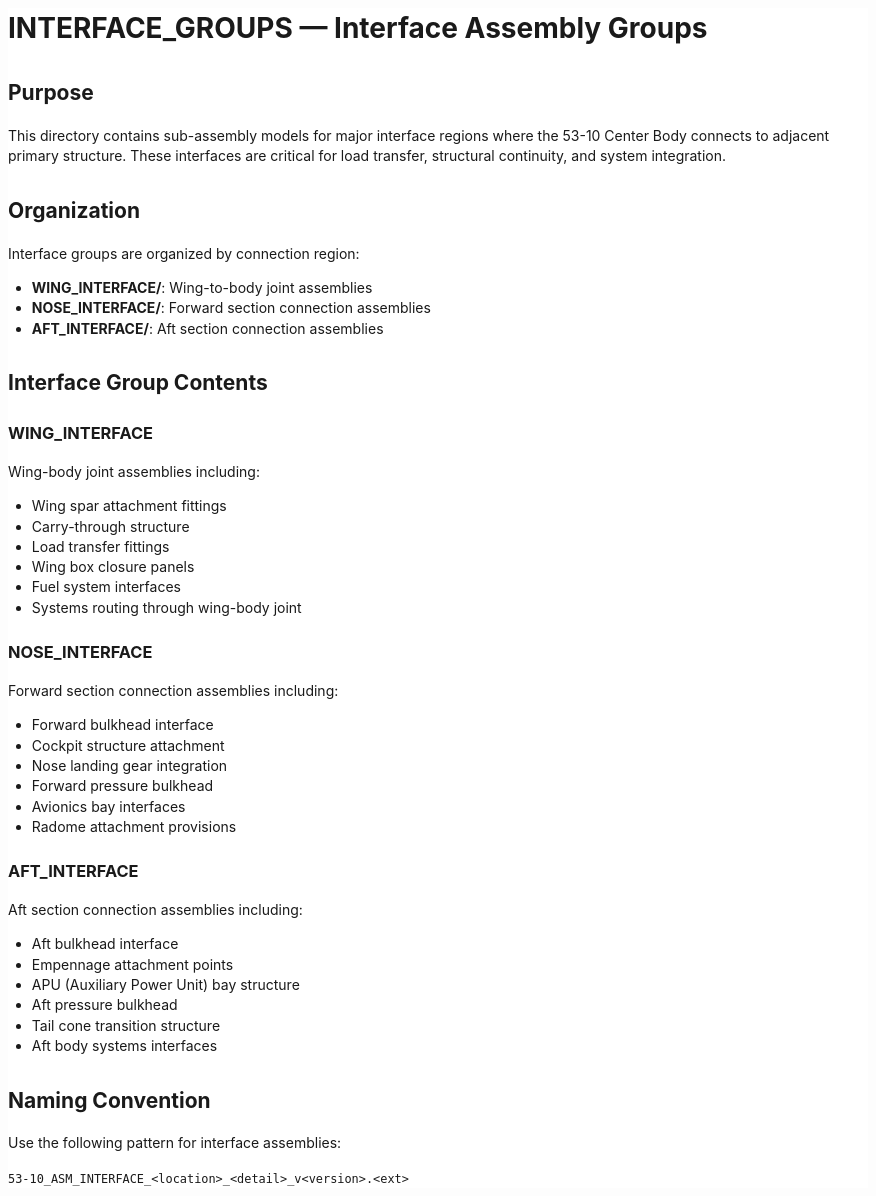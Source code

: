 # INTERFACE_GROUPS — Interface Assembly Groups

## Purpose

This directory contains sub-assembly models for major interface regions where the 53-10 Center Body connects to adjacent primary structure. These interfaces are critical for load transfer, structural continuity, and system integration.

## Organization

Interface groups are organized by connection region:
- **WING_INTERFACE/**: Wing-to-body joint assemblies
- **NOSE_INTERFACE/**: Forward section connection assemblies
- **AFT_INTERFACE/**: Aft section connection assemblies

## Interface Group Contents

### WING_INTERFACE
Wing-body joint assemblies including:
- Wing spar attachment fittings
- Carry-through structure
- Load transfer fittings
- Wing box closure panels
- Fuel system interfaces
- Systems routing through wing-body joint

### NOSE_INTERFACE
Forward section connection assemblies including:
- Forward bulkhead interface
- Cockpit structure attachment
- Nose landing gear integration
- Forward pressure bulkhead
- Avionics bay interfaces
- Radome attachment provisions

### AFT_INTERFACE
Aft section connection assemblies including:
- Aft bulkhead interface
- Empennage attachment points
- APU (Auxiliary Power Unit) bay structure
- Aft pressure bulkhead
- Tail cone transition structure
- Aft body systems interfaces

## Naming Convention

Use the following pattern for interface assemblies:
```
53-10_ASM_INTERFACE_<location>_<detail>_v<version>.<ext>
```
